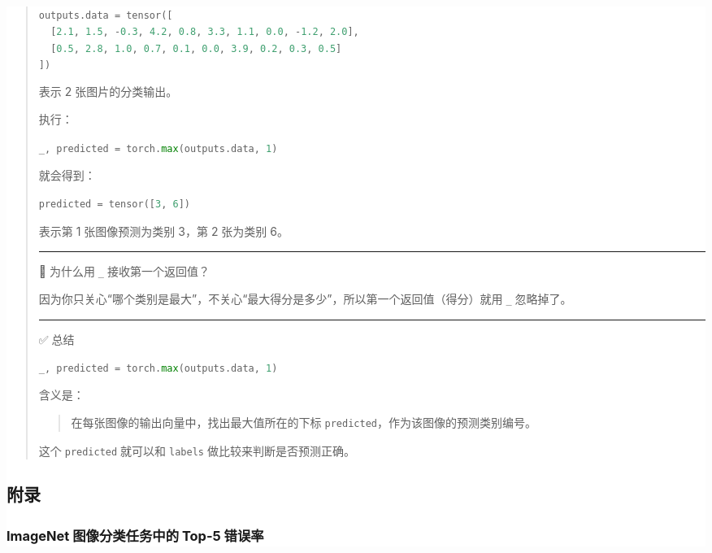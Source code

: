 >
> ```python
> outputs.data = tensor([
>   [2.1, 1.5, -0.3, 4.2, 0.8, 3.3, 1.1, 0.0, -1.2, 2.0],
>   [0.5, 2.8, 1.0, 0.7, 0.1, 0.0, 3.9, 0.2, 0.3, 0.5]
> ])
> ```
>
> 表示 2 张图片的分类输出。
>
> 执行：
>
> ```python
> _, predicted = torch.max(outputs.data, 1)
> ```
>
> 就会得到：
>
> ```python
> predicted = tensor([3, 6])
> ```
>
> 表示第 1 张图像预测为类别 3，第 2 张为类别 6。
>
> ------
>
> 📌 为什么用 `_` 接收第一个返回值？
>
> 因为你只关心“哪个类别是最大”，不关心“最大得分是多少”，所以第一个返回值（得分）就用 `_` 忽略掉了。
>
> ------
>
> ✅ 总结
>
> ```python
> _, predicted = torch.max(outputs.data, 1)
> ```
>
> 含义是：
>
> > 在每张图像的输出向量中，找出最大值所在的下标 `predicted`，作为该图像的预测类别编号。
>
> 这个 `predicted` 就可以和 `labels` 做比较来判断是否预测正确。





## 附录

### ImageNet 图像分类任务中的 Top-5 错误率
